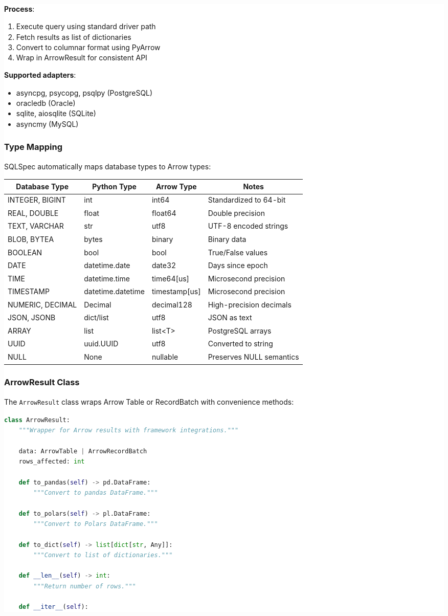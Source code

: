 **Process**:
1. Execute query using standard driver path
2. Fetch results as list of dictionaries
3. Convert to columnar format using PyArrow
4. Wrap in ArrowResult for consistent API

**Supported adapters**:
- asyncpg, psycopg, psqlpy (PostgreSQL)
- oracledb (Oracle)
- sqlite, aiosqlite (SQLite)
- asyncmy (MySQL)

### Type Mapping

SQLSpec automatically maps database types to Arrow types:

| Database Type | Python Type | Arrow Type | Notes |
|--------------|-------------|------------|-------|
| INTEGER, BIGINT | int | int64 | Standardized to 64-bit |
| REAL, DOUBLE | float | float64 | Double precision |
| TEXT, VARCHAR | str | utf8 | UTF-8 encoded strings |
| BLOB, BYTEA | bytes | binary | Binary data |
| BOOLEAN | bool | bool | True/False values |
| DATE | datetime.date | date32 | Days since epoch |
| TIME | datetime.time | time64[us] | Microsecond precision |
| TIMESTAMP | datetime.datetime | timestamp[us] | Microsecond precision |
| NUMERIC, DECIMAL | Decimal | decimal128 | High-precision decimals |
| JSON, JSONB | dict/list | utf8 | JSON as text |
| ARRAY | list | list\<T\> | PostgreSQL arrays |
| UUID | uuid.UUID | utf8 | Converted to string |
| NULL | None | nullable | Preserves NULL semantics |

### ArrowResult Class

The `ArrowResult` class wraps Arrow Table or RecordBatch with convenience methods:

```python
class ArrowResult:
    """Wrapper for Arrow results with framework integrations."""

    data: ArrowTable | ArrowRecordBatch
    rows_affected: int

    def to_pandas(self) -> pd.DataFrame:
        """Convert to pandas DataFrame."""

    def to_polars(self) -> pl.DataFrame:
        """Convert to Polars DataFrame."""

    def to_dict(self) -> list[dict[str, Any]]:
        """Convert to list of dictionaries."""

    def __len__(self) -> int:
        """Return number of rows."""

    def __iter__(self):
```